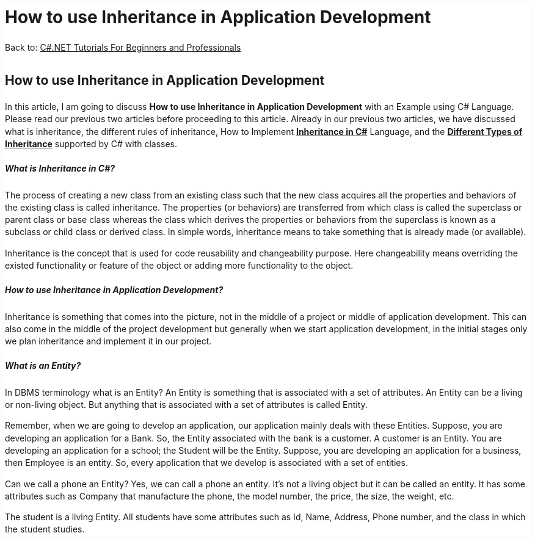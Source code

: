# How to use Inheritance in Application Development

Back to: [C#.NET Tutorials For Beginners and Professionals](https://dotnettutorials.net/course/csharp-dot-net-tutorials/)

## **How to use Inheritance in Application Development**

In this article, I am going to discuss **How to use Inheritance in Application Development** with an Example using C# Language. Please read our previous two articles before proceeding to this article. Already in our previous two articles, we have discussed what is inheritance, the different rules of inheritance, How to Implement [**Inheritance in C#**](https://dotnettutorials.net/lesson/inheritance-c-sharp/) Language, and the [**Different Types of Inheritance**](https://dotnettutorials.net/lesson/types-of-inheritance-in-csharp/) supported by C# with classes.

##### **What is Inheritance in C#?**

The process of creating a new class from an existing class such that the new class acquires all the properties and behaviors of the existing class is called inheritance. The properties (or behaviors) are transferred from which class is called the superclass or parent class or base class whereas the class which derives the properties or behaviors from the superclass is known as a subclass or child class or derived class. In simple words, inheritance means to take something that is already made (or available).

Inheritance is the concept that is used for code reusability and changeability purpose. Here changeability means overriding the existed functionality or feature of the object or adding more functionality to the object.

##### **How to use Inheritance in Application Development?**

Inheritance is something that comes into the picture, not in the middle of a project or middle of application development. This can also come in the middle of the project development but generally when we start application development, in the initial stages only we plan inheritance and implement it in our project.

##### **What is an Entity?**

In DBMS terminology what is an Entity? An Entity is something that is associated with a set of attributes. An Entity can be a living or non-living object. But anything that is associated with a set of attributes is called Entity.

Remember, when we are going to develop an application, our application mainly deals with these Entities. Suppose, you are developing an application for a Bank. So, the Entity associated with the bank is a customer. A customer is an Entity. You are developing an application for a school; the Student will be the Entity. Suppose, you are developing an application for a business, then Employee is an entity. So, every application that we develop is associated with a set of entities.

Can we call a phone an Entity? Yes, we can call a phone an entity. It’s not a living object but it can be called an entity. It has some attributes such as Company that manufacture the phone, the model number, the price, the size, the weight, etc.

The student is a living Entity. All students have some attributes such as Id, Name, Address, Phone number, and the class in which the student studies.
